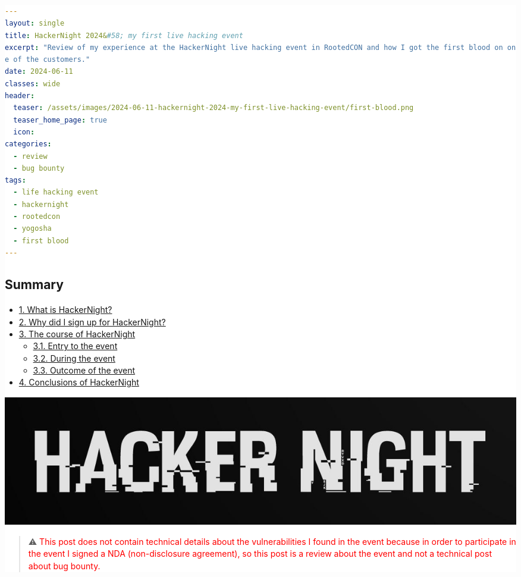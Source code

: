 ```yaml
---
layout: single
title: HackerNight 2024&#58; my first live hacking event
excerpt: "Review of my experience at the HackerNight live hacking event in RootedCON and how I got the first blood on one of the customers."
date: 2024-06-11
classes: wide
header:
  teaser: /assets/images/2024-06-11-hackernight-2024-my-first-live-hacking-event/first-blood.png
  teaser_home_page: true
  icon:
categories:
  - review
  - bug bounty
tags:  
  - life hacking event
  - hackernight
  - rootedcon
  - yogosha
  - first blood
---
```


## Summary 

- [1. What is HackerNight?](#section-id-1)
- [2. Why did I sign up for HackerNight?](#section-id-2)
- [3. The course of HackerNight](#section-id-3)
  - [3.1. Entry to the event](#section-id-3-1)
  - [3.2. During the event](#section-id-3-2)
  - [3.3. Outcome of the event](#section-id-3-3)
- [4. Conclusions of HackerNight](#section-id-4)

![](/assets/images/2024-06-11-hackernight-2024-my-first-live-hacking-event/rooted-hn-logo.jpg)

> :warning: <span style="color:red">This post does not contain technical details about the vulnerabilities I found in the event because in order to participate in the event I signed a NDA (non-disclosure agreement), so this post is a review about the event and not a technical post about bug bounty.</span>
